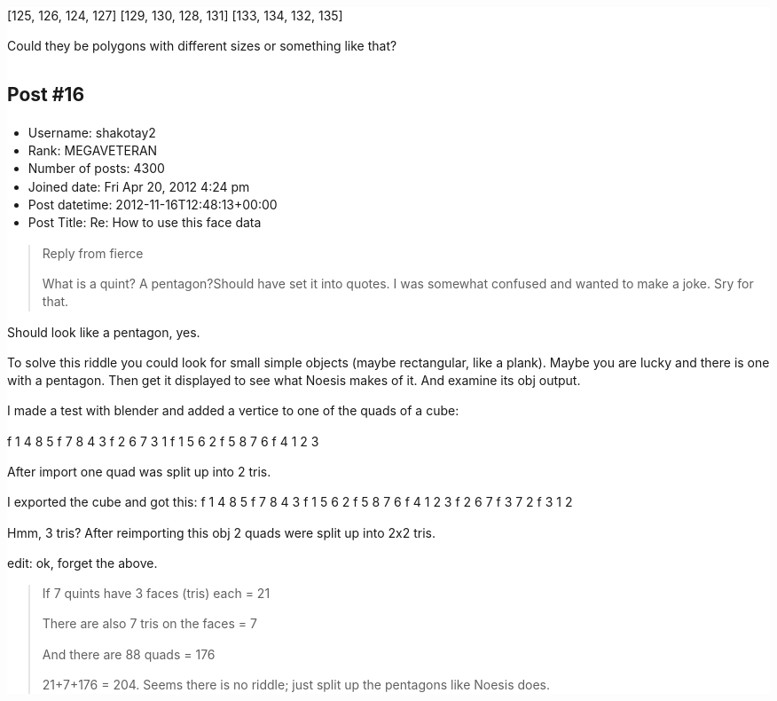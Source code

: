 [125, 126, 124, 127]
[129, 130, 128, 131]
[133, 134, 132, 135]

Could they be polygons with different sizes or something like that?
## Post #16
- Username: shakotay2
- Rank: MEGAVETERAN
- Number of posts: 4300
- Joined date: Fri Apr 20, 2012 4:24 pm
- Post datetime: 2012-11-16T12:48:13+00:00
- Post Title: Re: How to use this face data

> Reply from fierce
>
> What is a quint? A pentagon?Should have set it into quotes.
I was somewhat confused and wanted to make a joke. Sry for that.  

Should look like a pentagon, yes.

To solve this riddle you could look for small simple objects (maybe rectangular, like a plank).
Maybe you are lucky and there is one with a pentagon.
Then get it displayed to see what Noesis makes of it.
And examine its obj output.

I made a test with blender and added a vertice to one of the quads of a cube:

f 1 4 8 5
f 7 8 4 3
f 2 6 7 3 1
f 1 5 6 2
f 5 8 7 6
f 4 1 2 3

After import one quad was split up into 2 tris.

I exported the cube and got this:
f 1 4 8 5
f 7 8 4 3
f 1 5 6 2
f 5 8 7 6
f 4 1 2 3
f 2 6 7
f 3 7 2
f 3 1 2

Hmm, 3 tris? After reimporting this obj 2 quads were split up into 2x2 tris.

edit: ok, forget the above. 
> If 7 quints have 3 faces (tris) each = 21
>
> There are also 7 tris on the faces = 7
>
> And there are 88 quads = 176
>
> 21+7+176 = 204.
Seems there is no riddle; just split up the pentagons like Noesis does.
